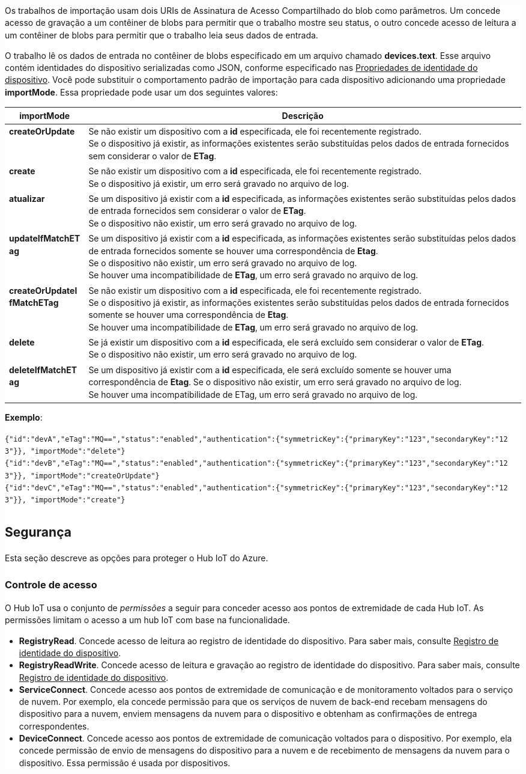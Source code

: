 Os trabalhos de importação usam dois URIs de Assinatura de Acesso Compartilhado do blob como parâmetros. Um concede acesso de gravação a um contêiner de blobs para permitir que o trabalho mostre seu status, o outro concede acesso de leitura a um contêiner de blobs para permitir que o trabalho leia seus dados de entrada.

O trabalho lê os dados de entrada no contêiner de blobs especificado em um arquivo chamado **devices.text**. Esse arquivo contém identidades do dispositivo serializadas como JSON, conforme especificado nas [Propriedades de identidade do dispositivo](#deviceproperties). Você pode substituir o comportamento padrão de importação para cada dispositivo adicionando uma propriedade **importMode**. Essa propriedade pode usar um dos seguintes valores:

| importMode | Descrição |
| -------- | ----------- |
| **createOrUpdate** | Se não existir um dispositivo com a **id** especificada, ele foi recentemente registrado. <br/>Se o dispositivo já existir, as informações existentes serão substituídas pelos dados de entrada fornecidos sem considerar o valor de **ETag**. |
| **create** | Se não existir um dispositivo com a **id** especificada, ele foi recentemente registrado. <br/>Se o dispositivo já existir, um erro será gravado no arquivo de log. |
| **atualizar** | Se um dispositivo já existir com a **id** especificada, as informações existentes serão substituídas pelos dados de entrada fornecidos sem considerar o valor de **ETag**. <br/>Se o dispositivo não existir, um erro será gravado no arquivo de log. |
| **updateIfMatchETag** | Se um dispositivo já existir com a **id** especificada, as informações existentes serão substituídas pelos dados de entrada fornecidos somente se houver uma correspondência de **Etag**. <br/>Se o dispositivo não existir, um erro será gravado no arquivo de log. <br/>Se houver uma incompatibilidade de **ETag**, um erro será gravado no arquivo de log. |
| **createOrUpdateIfMatchETag** | Se não existir um dispositivo com a **id** especificada, ele foi recentemente registrado. <br/>Se o dispositivo já existir, as informações existentes serão substituídas pelos dados de entrada fornecidos somente se houver uma correspondência de **Etag**. <br/>Se houver uma incompatibilidade de **ETag**, um erro será gravado no arquivo de log. |
| **delete** | Se já existir um dispositivo com a **id** especificada, ele será excluído sem considerar o valor de **ETag**. <br/>Se o dispositivo não existir, um erro será gravado no arquivo de log. |
| **deleteIfMatchETag** | Se um dispositivo já existir com a **id** especificada, ele será excluído somente se houver uma correspondência de **Etag**. Se o dispositivo não existir, um erro será gravado no arquivo de log. <br/>Se houver uma incompatibilidade de ETag, um erro será gravado no arquivo de log. |

**Exemplo**:

```
{"id":"devA","eTag":"MQ==","status":"enabled","authentication":{"symmetricKey":{"primaryKey":"123","secondaryKey":"123"}}, "importMode":"delete"}
{"id":"devB","eTag":"MQ==","status":"enabled","authentication":{"symmetricKey":{"primaryKey":"123","secondaryKey":"123"}}, "importMode":"createOrUpdate"}
{"id":"devC","eTag":"MQ==","status":"enabled","authentication":{"symmetricKey":{"primaryKey":"123","secondaryKey":"123"}}, "importMode":"create"}
```

## Segurança <a id="security"></a>

Esta seção descreve as opções para proteger o Hub IoT do Azure.

### Controle de acesso <a id="accesscontrol"></a>

O Hub IoT usa o conjunto de *permissões* a seguir para conceder acesso aos pontos de extremidade de cada Hub IoT. As permissões limitam o acesso a um hub IoT com base na funcionalidade.

* **RegistryRead**. Concede acesso de leitura ao registro de identidade do dispositivo. Para saber mais, consulte [Registro de identidade do dispositivo](#device-identity-registry).
* **RegistryReadWrite**. Concede acesso de leitura e gravação ao registro de identidade do dispositivo. Para saber mais, consulte [Registro de identidade do dispositivo](#device-identity-registry).
* **ServiceConnect**. Concede acesso aos pontos de extremidade de comunicação e de monitoramento voltados para o serviço de nuvem. Por exemplo, ela concede permissão para que os serviços de nuvem de back-end recebam mensagens do dispositivo para a nuvem, enviem mensagens da nuvem para o dispositivo e obtenham as confirmações de entrega correspondentes.
* **DeviceConnect**. Concede acesso aos pontos de extremidade de comunicação voltados para o dispositivo. Por exemplo, ela concede permissão de envio de mensagens do dispositivo para a nuvem e de recebimento de mensagens da nuvem para o dispositivo. Essa permissão é usada por dispositivos.
